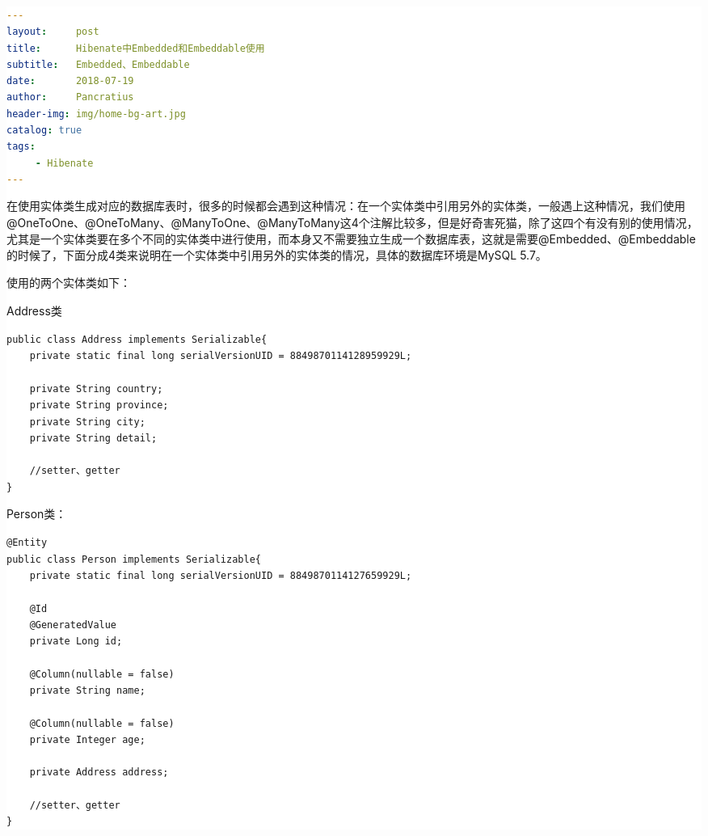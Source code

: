 ```yaml
---
layout:     post
title:      Hibenate中Embedded和Embeddable使用
subtitle:   Embedded、Embeddable
date:       2018-07-19
author:     Pancratius
header-img: img/home-bg-art.jpg
catalog: true
tags:
     - Hibenate
---
```



在使用实体类生成对应的数据库表时，很多的时候都会遇到这种情况：在一个实体类中引用另外的实体类，一般遇上这种情况，我们使用@OneToOne、@OneToMany、@ManyToOne、@ManyToMany这4个注解比较多，但是好奇害死猫，除了这四个有没有别的使用情况，尤其是一个实体类要在多个不同的实体类中进行使用，而本身又不需要独立生成一个数据库表，这就是需要@Embedded、@Embeddable的时候了，下面分成4类来说明在一个实体类中引用另外的实体类的情况，具体的数据库环境是MySQL 5.7。

使用的两个实体类如下：

Address类

```
public class Address implements Serializable{
    private static final long serialVersionUID = 8849870114128959929L;

    private String country;
    private String province;
    private String city;
    private String detail;

    //setter、getter
}
```
Person类：

```
@Entity
public class Person implements Serializable{
    private static final long serialVersionUID = 8849870114127659929L;

    @Id
    @GeneratedValue
    private Long id;

    @Column(nullable = false)
    private String name;

    @Column(nullable = false)
    private Integer age;

    private Address address;

    //setter、getter
}
```
